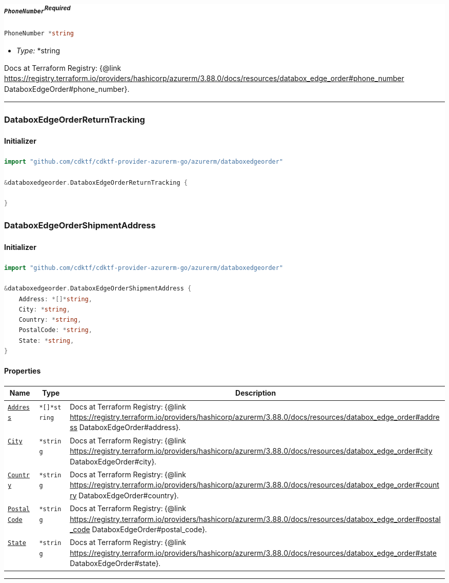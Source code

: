 ##### `PhoneNumber`<sup>Required</sup> <a name="PhoneNumber" id="@cdktf/provider-azurerm.databoxEdgeOrder.DataboxEdgeOrderContact.property.phoneNumber"></a>

```go
PhoneNumber *string
```

- *Type:* *string

Docs at Terraform Registry: {@link https://registry.terraform.io/providers/hashicorp/azurerm/3.88.0/docs/resources/databox_edge_order#phone_number DataboxEdgeOrder#phone_number}.

---

### DataboxEdgeOrderReturnTracking <a name="DataboxEdgeOrderReturnTracking" id="@cdktf/provider-azurerm.databoxEdgeOrder.DataboxEdgeOrderReturnTracking"></a>

#### Initializer <a name="Initializer" id="@cdktf/provider-azurerm.databoxEdgeOrder.DataboxEdgeOrderReturnTracking.Initializer"></a>

```go
import "github.com/cdktf/cdktf-provider-azurerm-go/azurerm/databoxedgeorder"

&databoxedgeorder.DataboxEdgeOrderReturnTracking {

}
```


### DataboxEdgeOrderShipmentAddress <a name="DataboxEdgeOrderShipmentAddress" id="@cdktf/provider-azurerm.databoxEdgeOrder.DataboxEdgeOrderShipmentAddress"></a>

#### Initializer <a name="Initializer" id="@cdktf/provider-azurerm.databoxEdgeOrder.DataboxEdgeOrderShipmentAddress.Initializer"></a>

```go
import "github.com/cdktf/cdktf-provider-azurerm-go/azurerm/databoxedgeorder"

&databoxedgeorder.DataboxEdgeOrderShipmentAddress {
	Address: *[]*string,
	City: *string,
	Country: *string,
	PostalCode: *string,
	State: *string,
}
```

#### Properties <a name="Properties" id="Properties"></a>

| **Name** | **Type** | **Description** |
| --- | --- | --- |
| <code><a href="#@cdktf/provider-azurerm.databoxEdgeOrder.DataboxEdgeOrderShipmentAddress.property.address">Address</a></code> | <code>*[]*string</code> | Docs at Terraform Registry: {@link https://registry.terraform.io/providers/hashicorp/azurerm/3.88.0/docs/resources/databox_edge_order#address DataboxEdgeOrder#address}. |
| <code><a href="#@cdktf/provider-azurerm.databoxEdgeOrder.DataboxEdgeOrderShipmentAddress.property.city">City</a></code> | <code>*string</code> | Docs at Terraform Registry: {@link https://registry.terraform.io/providers/hashicorp/azurerm/3.88.0/docs/resources/databox_edge_order#city DataboxEdgeOrder#city}. |
| <code><a href="#@cdktf/provider-azurerm.databoxEdgeOrder.DataboxEdgeOrderShipmentAddress.property.country">Country</a></code> | <code>*string</code> | Docs at Terraform Registry: {@link https://registry.terraform.io/providers/hashicorp/azurerm/3.88.0/docs/resources/databox_edge_order#country DataboxEdgeOrder#country}. |
| <code><a href="#@cdktf/provider-azurerm.databoxEdgeOrder.DataboxEdgeOrderShipmentAddress.property.postalCode">PostalCode</a></code> | <code>*string</code> | Docs at Terraform Registry: {@link https://registry.terraform.io/providers/hashicorp/azurerm/3.88.0/docs/resources/databox_edge_order#postal_code DataboxEdgeOrder#postal_code}. |
| <code><a href="#@cdktf/provider-azurerm.databoxEdgeOrder.DataboxEdgeOrderShipmentAddress.property.state">State</a></code> | <code>*string</code> | Docs at Terraform Registry: {@link https://registry.terraform.io/providers/hashicorp/azurerm/3.88.0/docs/resources/databox_edge_order#state DataboxEdgeOrder#state}. |

---